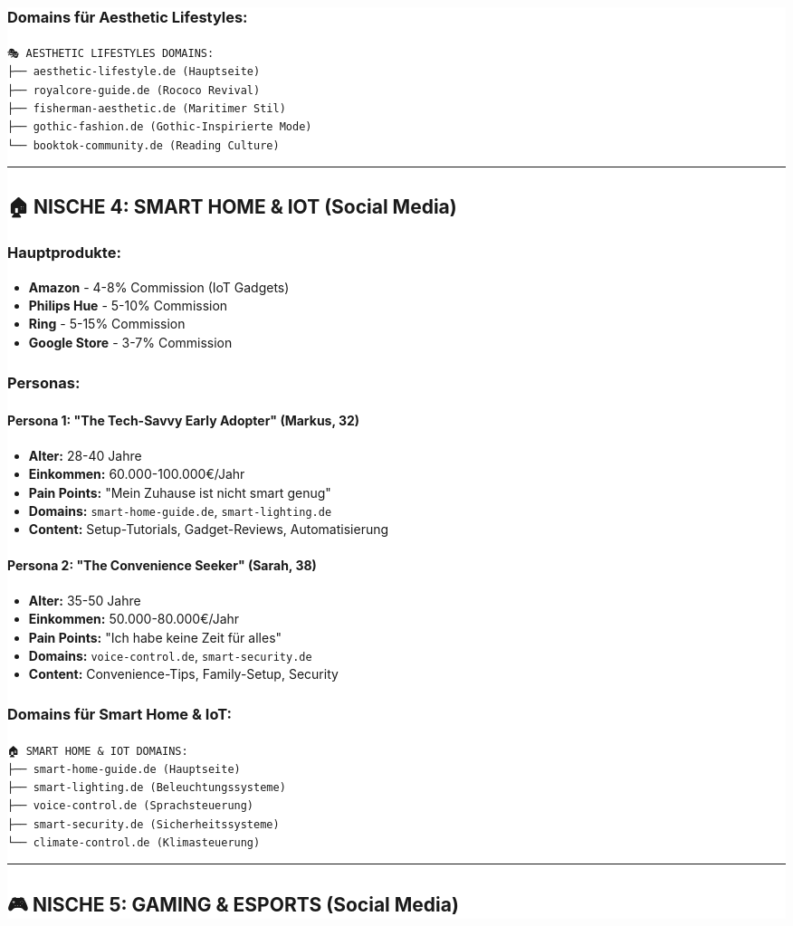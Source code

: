 ### **Domains für Aesthetic Lifestyles:**
```
🎭 AESTHETIC LIFESTYLES DOMAINS:
├── aesthetic-lifestyle.de (Hauptseite)
├── royalcore-guide.de (Rococo Revival)
├── fisherman-aesthetic.de (Maritimer Stil)
├── gothic-fashion.de (Gothic-Inspirierte Mode)
└── booktok-community.de (Reading Culture)
```

---

## 🏠 NISCHE 4: SMART HOME & IOT (Social Media)

### **Hauptprodukte:**
- **Amazon** - 4-8% Commission (IoT Gadgets)
- **Philips Hue** - 5-10% Commission
- **Ring** - 5-15% Commission
- **Google Store** - 3-7% Commission

### **Personas:**

#### **Persona 1: "The Tech-Savvy Early Adopter" (Markus, 32)**
- **Alter:** 28-40 Jahre
- **Einkommen:** 60.000-100.000€/Jahr
- **Pain Points:** "Mein Zuhause ist nicht smart genug"
- **Domains:** `smart-home-guide.de`, `smart-lighting.de`
- **Content:** Setup-Tutorials, Gadget-Reviews, Automatisierung

#### **Persona 2: "The Convenience Seeker" (Sarah, 38)**
- **Alter:** 35-50 Jahre
- **Einkommen:** 50.000-80.000€/Jahr
- **Pain Points:** "Ich habe keine Zeit für alles"
- **Domains:** `voice-control.de`, `smart-security.de`
- **Content:** Convenience-Tips, Family-Setup, Security

### **Domains für Smart Home & IoT:**
```
🏠 SMART HOME & IOT DOMAINS:
├── smart-home-guide.de (Hauptseite)
├── smart-lighting.de (Beleuchtungssysteme)
├── voice-control.de (Sprachsteuerung)
├── smart-security.de (Sicherheitssysteme)
└── climate-control.de (Klimasteuerung)
```

---

## 🎮 NISCHE 5: GAMING & ESPORTS (Social Media)
